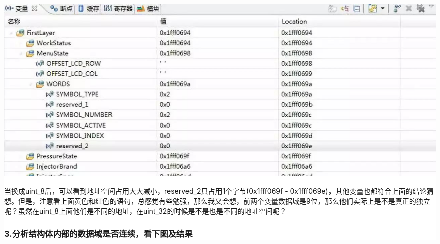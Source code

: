 ![位结构体设计2](./resource/struct/struct11.jpg)

当换成uint_8后，可以看到地址空间占用大大减小，reserved_2只占用1个字节(0x1fff069f - 0x1fff069e)，其他变量也都符合上面的结论猜想。但是，注意看上面黄色和红色的语句，总感觉有些勉强，那么我又会想，前两个变量数据域是9位，那么他们实际上是不是真正的独立呢？虽然在uint_8上面他们是不同的地址，在uint_32的时候是不是也是不同的地址空间呢？

### 3.分析结构体内部的数据域是否连续，看下图及结果
